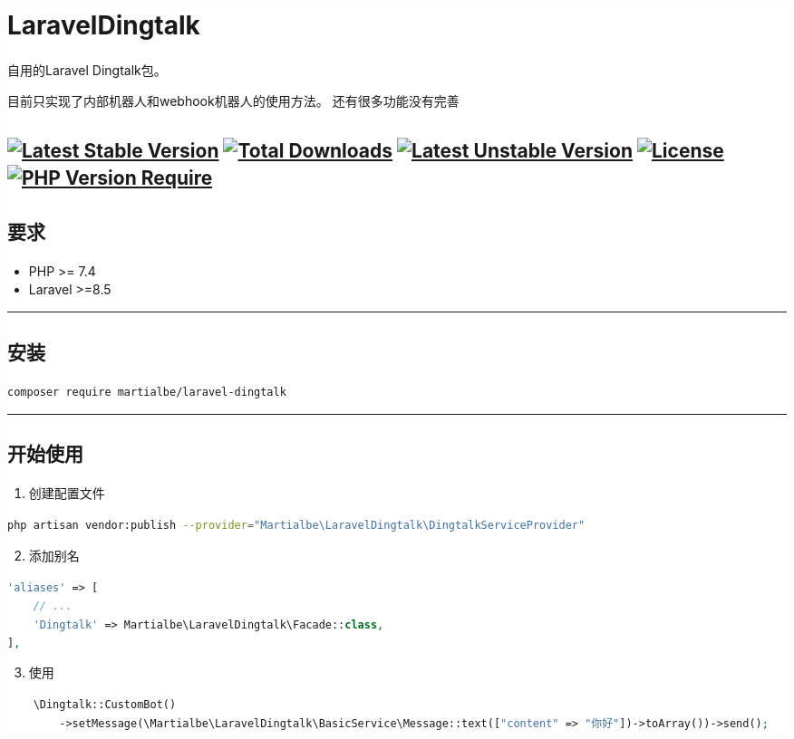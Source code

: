 # LaravelDingtalk

自用的Laravel Dingtalk包。

目前只实现了内部机器人和webhook机器人的使用方法。
还有很多功能没有完善

[![Latest Stable Version](http://poser.pugx.org/martialbe/laravel-dingtalk/v)](https://packagist.org/packages/martialbe/laravel-dingtalk) [![Total Downloads](http://poser.pugx.org/martialbe/laravel-dingtalk/downloads)](https://packagist.org/packages/martialbe/laravel-dingtalk) [![Latest Unstable Version](http://poser.pugx.org/martialbe/laravel-dingtalk/v/unstable)](https://packagist.org/packages/martialbe/laravel-dingtalk) [![License](http://poser.pugx.org/martialbe/laravel-dingtalk/license)](https://packagist.org/packages/martialbe/laravel-dingtalk) [![PHP Version Require](http://poser.pugx.org/martialbe/laravel-dingtalk/require/php)](https://packagist.org/packages/martialbe/laravel-dingtalk)
---

## 要求

- PHP >= 7.4
- Laravel >=8.5

---

## 安装

```bash
composer require martialbe/laravel-dingtalk
```

---

## 开始使用

1. 创建配置文件

```bash
php artisan vendor:publish --provider="Martialbe\LaravelDingtalk\DingtalkServiceProvider"
```

2. 添加别名

```php
'aliases' => [
    // ...
    'Dingtalk' => Martialbe\LaravelDingtalk\Facade::class,
],
```

3. 使用

```php
    \Dingtalk::CustomBot()
        ->setMessage(\Martialbe\LaravelDingtalk\BasicService\Message::text(["content" => "你好"])->toArray())->send();
```
